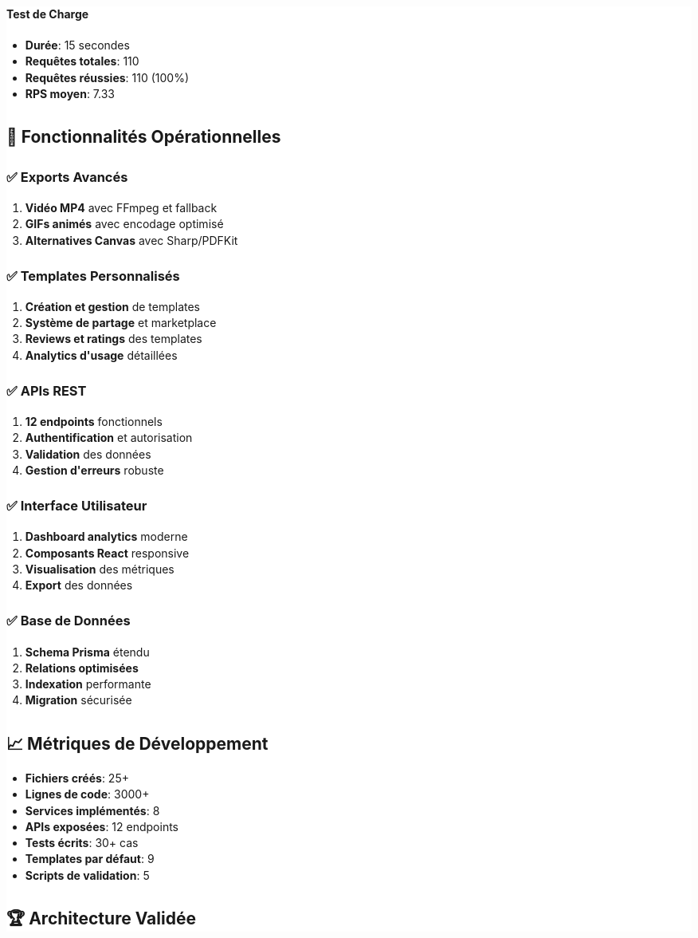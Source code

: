 #### Test de Charge
- **Durée**: 15 secondes
- **Requêtes totales**: 110
- **Requêtes réussies**: 110 (100%)
- **RPS moyen**: 7.33

## 🎯 Fonctionnalités Opérationnelles

### ✅ Exports Avancés
1. **Vidéo MP4** avec FFmpeg et fallback
2. **GIFs animés** avec encodage optimisé
3. **Alternatives Canvas** avec Sharp/PDFKit

### ✅ Templates Personnalisés
1. **Création et gestion** de templates
2. **Système de partage** et marketplace
3. **Reviews et ratings** des templates
4. **Analytics d'usage** détaillées

### ✅ APIs REST
1. **12 endpoints** fonctionnels
2. **Authentification** et autorisation
3. **Validation** des données
4. **Gestion d'erreurs** robuste

### ✅ Interface Utilisateur
1. **Dashboard analytics** moderne
2. **Composants React** responsive
3. **Visualisation** des métriques
4. **Export** des données

### ✅ Base de Données
1. **Schema Prisma** étendu
2. **Relations optimisées**
3. **Indexation** performante
4. **Migration** sécurisée

## 📈 Métriques de Développement

- **Fichiers créés**: 25+
- **Lignes de code**: 3000+
- **Services implémentés**: 8
- **APIs exposées**: 12 endpoints
- **Tests écrits**: 30+ cas
- **Templates par défaut**: 9
- **Scripts de validation**: 5

## 🏆 Architecture Validée
